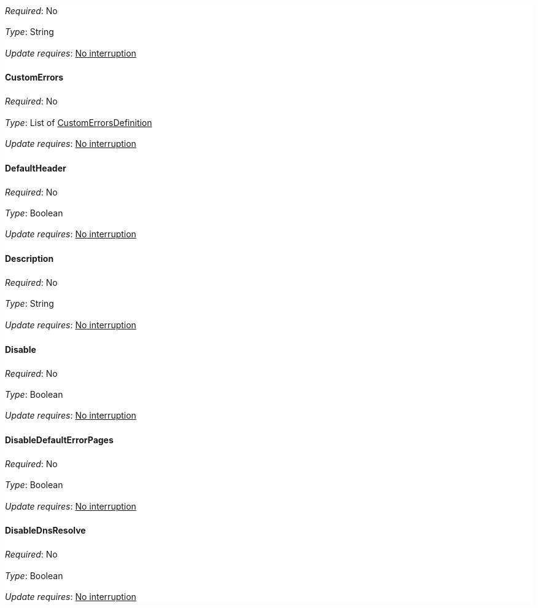 _Required_: No

_Type_: String

_Update requires_: [No interruption](https://docs.aws.amazon.com/AWSCloudFormation/latest/UserGuide/using-cfn-updating-stacks-update-behaviors.html#update-no-interrupt)

#### CustomErrors

_Required_: No

_Type_: List of <a href="customerrorsdefinition.md">CustomErrorsDefinition</a>

_Update requires_: [No interruption](https://docs.aws.amazon.com/AWSCloudFormation/latest/UserGuide/using-cfn-updating-stacks-update-behaviors.html#update-no-interrupt)

#### DefaultHeader

_Required_: No

_Type_: Boolean

_Update requires_: [No interruption](https://docs.aws.amazon.com/AWSCloudFormation/latest/UserGuide/using-cfn-updating-stacks-update-behaviors.html#update-no-interrupt)

#### Description

_Required_: No

_Type_: String

_Update requires_: [No interruption](https://docs.aws.amazon.com/AWSCloudFormation/latest/UserGuide/using-cfn-updating-stacks-update-behaviors.html#update-no-interrupt)

#### Disable

_Required_: No

_Type_: Boolean

_Update requires_: [No interruption](https://docs.aws.amazon.com/AWSCloudFormation/latest/UserGuide/using-cfn-updating-stacks-update-behaviors.html#update-no-interrupt)

#### DisableDefaultErrorPages

_Required_: No

_Type_: Boolean

_Update requires_: [No interruption](https://docs.aws.amazon.com/AWSCloudFormation/latest/UserGuide/using-cfn-updating-stacks-update-behaviors.html#update-no-interrupt)

#### DisableDnsResolve

_Required_: No

_Type_: Boolean

_Update requires_: [No interruption](https://docs.aws.amazon.com/AWSCloudFormation/latest/UserGuide/using-cfn-updating-stacks-update-behaviors.html#update-no-interrupt)
